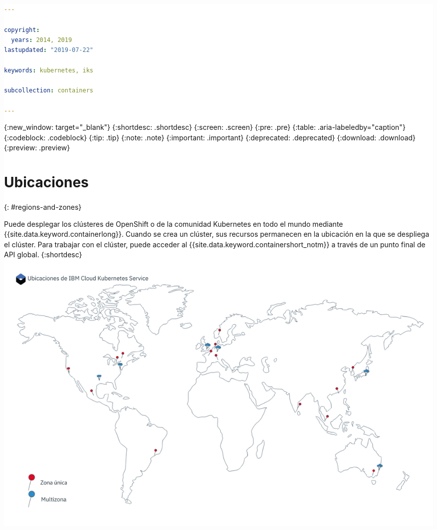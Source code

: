```yaml
---

copyright:
  years: 2014, 2019
lastupdated: "2019-07-22"

keywords: kubernetes, iks

subcollection: containers

---
```


{:new_window: target="_blank"}
{:shortdesc: .shortdesc}
{:screen: .screen}
{:pre: .pre}
{:table: .aria-labeledby="caption"}
{:codeblock: .codeblock}
{:tip: .tip}
{:note: .note}
{:important: .important}
{:deprecated: .deprecated}
{:download: .download}
{:preview: .preview}


# Ubicaciones
{: #regions-and-zones}

Puede desplegar los clústeres de OpenShift o de la comunidad Kubernetes en todo el mundo mediante {{site.data.keyword.containerlong}}. Cuando se crea un clúster, sus recursos permanecen en la ubicación en la que se despliega el clúster. Para trabajar con el clúster, puede acceder al {{site.data.keyword.containershort_notm}} a través de un punto final de API global.
{:shortdesc}

![Ubicaciones de {{site.data.keyword.containerlong_notm}}](images/locations.png)